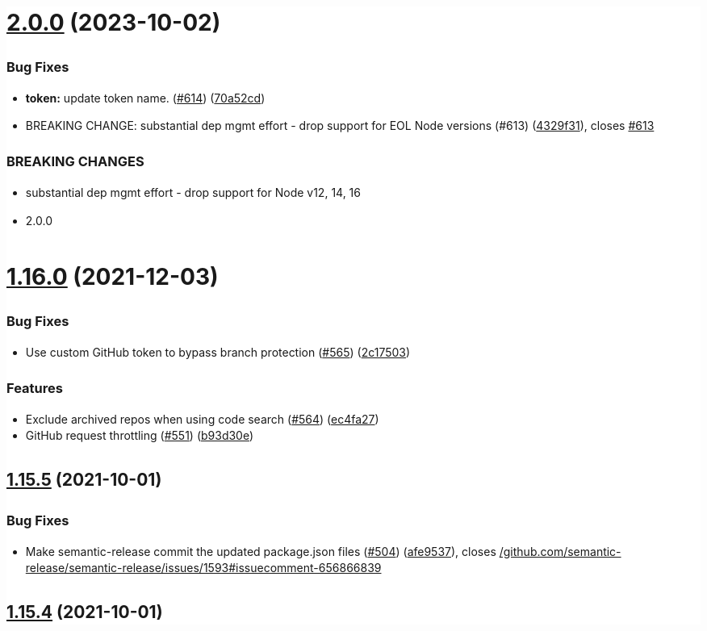 # [2.0.0](https://github.com/NerdWalletOSS/shepherd/compare/v1.16.0...v2.0.0) (2023-10-02)

### Bug Fixes

- **token:** update token name. ([#614](https://github.com/NerdWalletOSS/shepherd/issues/614)) ([70a52cd](https://github.com/NerdWalletOSS/shepherd/commit/70a52cd17571656001e45f681a45f145cb6565f5))

- BREAKING CHANGE: substantial dep mgmt effort - drop support for EOL Node versions (#613) ([4329f31](https://github.com/NerdWalletOSS/shepherd/commit/4329f316a6809e4b40ab6b0ba0344ee99f6b7d93)), closes [#613](https://github.com/NerdWalletOSS/shepherd/issues/613)

### BREAKING CHANGES

- substantial dep mgmt effort - drop support for Node v12, 14, 16

- 2.0.0

# [1.16.0](https://github.com/NerdWalletOSS/shepherd/compare/v1.15.5...v1.16.0) (2021-12-03)

### Bug Fixes

- Use custom GitHub token to bypass branch protection ([#565](https://github.com/NerdWalletOSS/shepherd/issues/565)) ([2c17503](https://github.com/NerdWalletOSS/shepherd/commit/2c17503e0721d2dc2c7c34fcba1c89b581b7c0d3))

### Features

- Exclude archived repos when using code search ([#564](https://github.com/NerdWalletOSS/shepherd/issues/564)) ([ec4fa27](https://github.com/NerdWalletOSS/shepherd/commit/ec4fa27b769b9357166cce149e5ce7d268ed764f))
- GitHub request throttling ([#551](https://github.com/NerdWalletOSS/shepherd/issues/551)) ([b93d30e](https://github.com/NerdWalletOSS/shepherd/commit/b93d30e7d1811118e603a9529e5fde0ccb66bda6))

## [1.15.5](https://github.com/NerdWalletOSS/shepherd/compare/v1.15.4...v1.15.5) (2021-10-01)

### Bug Fixes

- Make semantic-release commit the updated package.json files ([#504](https://github.com/NerdWalletOSS/shepherd/issues/504)) ([afe9537](https://github.com/NerdWalletOSS/shepherd/commit/afe9537c5c39b192a7ccc6c082bd85e1788d6df8)), closes [/github.com/semantic-release/semantic-release/issues/1593#issuecomment-656866839](https://github.com//github.com/semantic-release/semantic-release/issues/1593/issues/issuecomment-656866839)

## [1.15.4](https://github.com/NerdWalletOSS/shepherd/compare/v1.15.3...v1.15.4) (2021-10-01)
